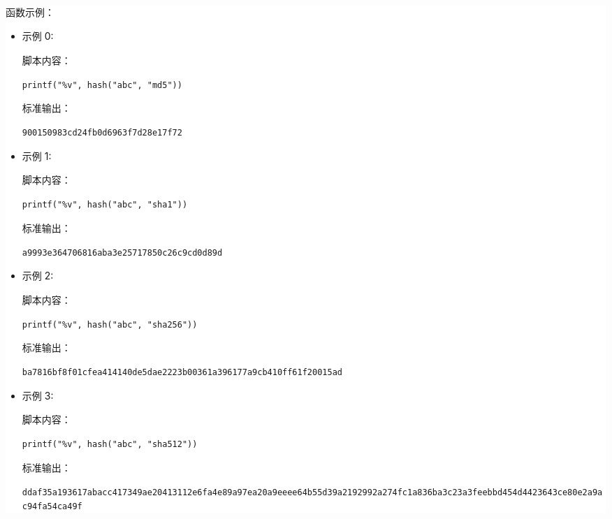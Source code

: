 
函数示例：

* 示例 0:

    脚本内容：

    ```txt
    printf("%v", hash("abc", "md5"))
    
    ```

    标准输出：

    ```txt
    900150983cd24fb0d6963f7d28e17f72
    ```

    
* 示例 1:

    脚本内容：

    ```txt
    printf("%v", hash("abc", "sha1"))
    
    ```

    标准输出：

    ```txt
    a9993e364706816aba3e25717850c26c9cd0d89d
    ```

    
* 示例 2:

    脚本内容：

    ```txt
    printf("%v", hash("abc", "sha256"))
    
    ```

    标准输出：

    ```txt
    ba7816bf8f01cfea414140de5dae2223b00361a396177a9cb410ff61f20015ad
    ```

    
* 示例 3:

    脚本内容：

    ```txt
    printf("%v", hash("abc", "sha512"))
    
    ```

    标准输出：

    ```txt
    ddaf35a193617abacc417349ae20413112e6fa4e89a97ea20a9eeee64b55d39a2192992a274fc1a836ba3c23a3feebbd454d4423643ce80e2a9ac94fa54ca49f
    ```
